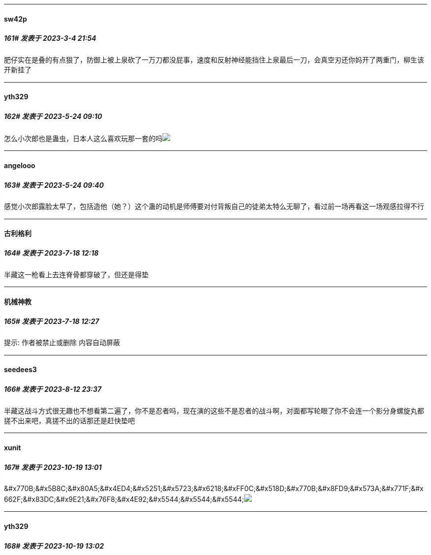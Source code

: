
*****

####  sw42p  
##### 161#       发表于 2023-3-4 21:54

肥仔实在是叠的有点狠了，防御上被上泉砍了一万刀都没屁事，速度和反射神经能挡住上泉最后一刀，会真空刃还你妈开了两重门，柳生该开新挂了

*****

####  yth329  
##### 162#       发表于 2023-5-24 09:10

怎么小次郎也是蛊虫，日本人这么喜欢玩那一套的吗<img src="https://static.saraba1st.com/image/smiley/face2017/001.png" referrerpolicy="no-referrer">

*****

####  angelooo  
##### 163#       发表于 2023-5-24 09:40

感觉小次郎露脸太早了，包括造他（她？）这个蛊的动机是师傅要对付背叛自己的徒弟太特么无聊了，看过前一场再看这一场观感拉得不行

*****

####  古利格利  
##### 164#       发表于 2023-7-18 12:18

半藏这一枪看上去连脊骨都穿破了，但还是得垫

*****

####  机械神教  
##### 165#       发表于 2023-7-18 12:27

提示: 作者被禁止或删除 内容自动屏蔽

*****

####  seedees3  
##### 166#       发表于 2023-8-12 23:37

半藏这战斗方式很无趣也不想看第二遍了，你不是忍者吗，现在演的这些不是忍者的战斗啊，对面都写轮眼了你不会连一个影分身螺旋丸都搓不出来吧，真搓不出的话那还是赶快垫吧

*****

####  xunit  
##### 167#       发表于 2023-10-19 13:01

&amp;#x770B;&amp;#x5B8C;&amp;#x80A5;&amp;#x4ED4;&amp;#x5251;&amp;#x5723;&amp;#x6218;&amp;#xFF0C;&amp;#x518D;&amp;#x770B;&amp;#x8FD9;&amp;#x573A;&amp;#x771F;&amp;#x662F;&amp;#x83DC;&amp;#x9E21;&amp;#x76F8;&amp;#x4E92;&amp;#x5544;&amp;#x5544;&amp;#x5544;<img src="https://static.saraba1st.com/image/smiley/face2017/004.gif" referrerpolicy="no-referrer">

*****

####  yth329  
##### 168#       发表于 2023-10-19 13:02
